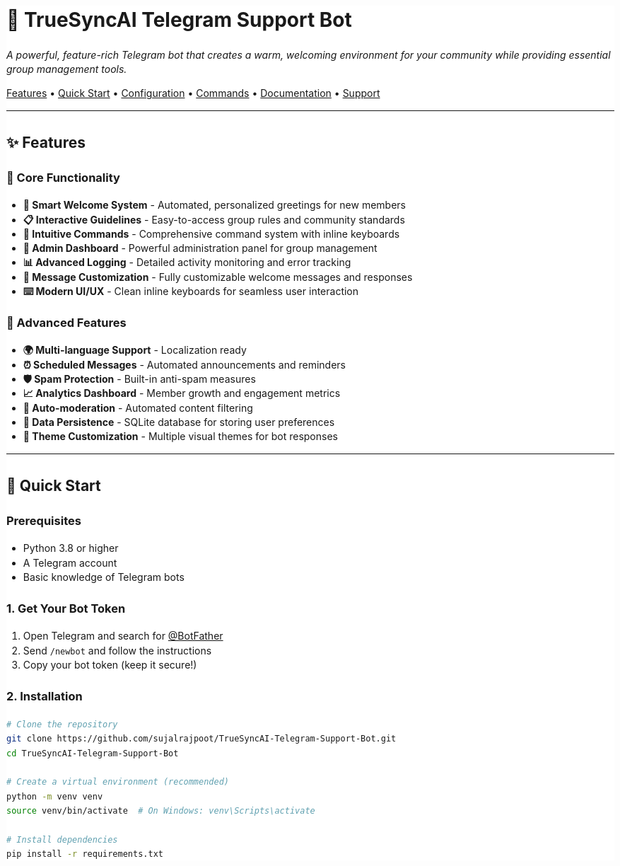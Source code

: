 # 🤖 TrueSyncAI Telegram Support Bot

*A powerful, feature-rich Telegram bot that creates a warm, welcoming environment for your community while providing essential group management tools.*

[Features](#-features) • [Quick Start](#-quick-start) • [Configuration](#-configuration) • [Commands](#-commands) • [Documentation](#-documentation) • [Support](#-support)

---

## ✨ Features

### 🎯 Core Functionality
- **🎉 Smart Welcome System** - Automated, personalized greetings for new members
- **📋 Interactive Guidelines** - Easy-to-access group rules and community standards  
- **🤖 Intuitive Commands** - Comprehensive command system with inline keyboards
- **👑 Admin Dashboard** - Powerful administration panel for group management
- **📊 Advanced Logging** - Detailed activity monitoring and error tracking
- **💬 Message Customization** - Fully customizable welcome messages and responses
- **⌨️ Modern UI/UX** - Clean inline keyboards for seamless user interaction

### 🔧 Advanced Features
- **🌍 Multi-language Support** - Localization ready
- **⏰ Scheduled Messages** - Automated announcements and reminders
- **🛡️ Spam Protection** - Built-in anti-spam measures
- **📈 Analytics Dashboard** - Member growth and engagement metrics
- **🔄 Auto-moderation** - Automated content filtering
- **💾 Data Persistence** - SQLite database for storing user preferences
- **🎨 Theme Customization** - Multiple visual themes for bot responses

---

## 🚀 Quick Start

### Prerequisites
- Python 3.8 or higher
- A Telegram account
- Basic knowledge of Telegram bots

### 1. Get Your Bot Token
1. Open Telegram and search for [@BotFather](https://t.me/BotFather)
2. Send `/newbot` and follow the instructions
3. Copy your bot token (keep it secure!)

### 2. Installation
```bash
# Clone the repository
git clone https://github.com/sujalrajpoot/TrueSyncAI-Telegram-Support-Bot.git
cd TrueSyncAI-Telegram-Support-Bot

# Create a virtual environment (recommended)
python -m venv venv
source venv/bin/activate  # On Windows: venv\Scripts\activate

# Install dependencies
pip install -r requirements.txt
```
